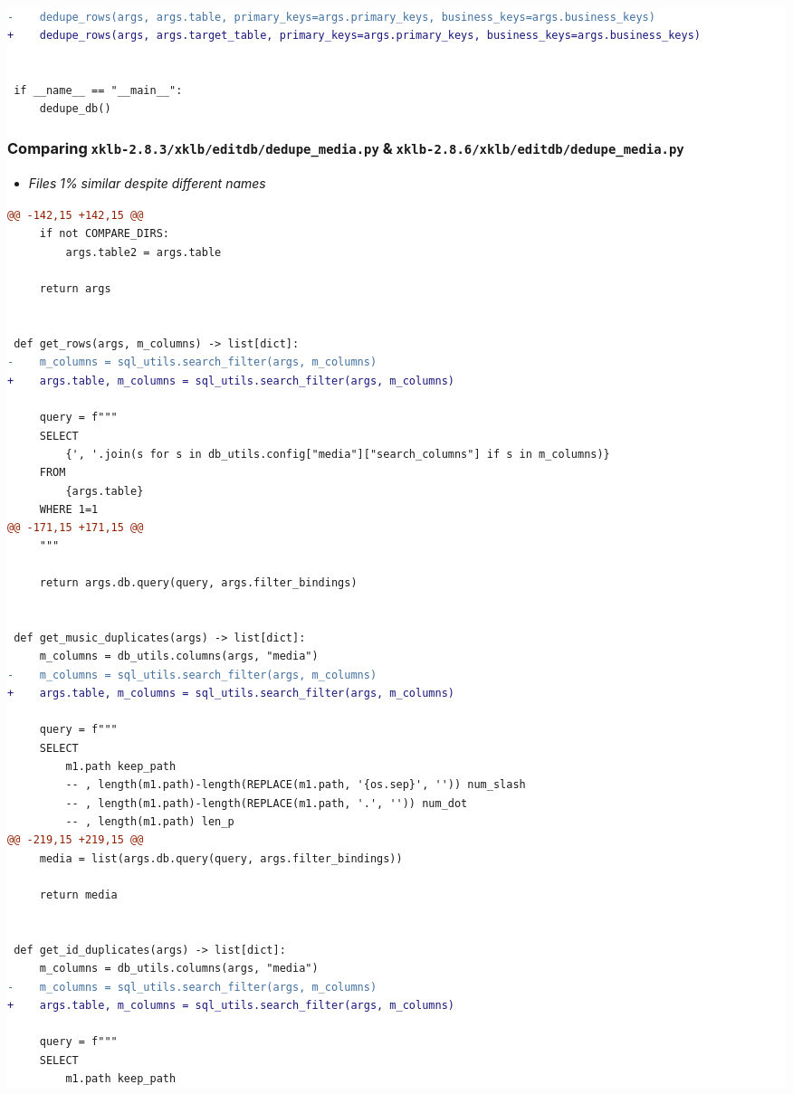 ```diff
-    dedupe_rows(args, args.table, primary_keys=args.primary_keys, business_keys=args.business_keys)
+    dedupe_rows(args, args.target_table, primary_keys=args.primary_keys, business_keys=args.business_keys)
 
 
 if __name__ == "__main__":
     dedupe_db()
```

### Comparing `xklb-2.8.3/xklb/editdb/dedupe_media.py` & `xklb-2.8.6/xklb/editdb/dedupe_media.py`

 * *Files 1% similar despite different names*

```diff
@@ -142,15 +142,15 @@
     if not COMPARE_DIRS:
         args.table2 = args.table
 
     return args
 
 
 def get_rows(args, m_columns) -> list[dict]:
-    m_columns = sql_utils.search_filter(args, m_columns)
+    args.table, m_columns = sql_utils.search_filter(args, m_columns)
 
     query = f"""
     SELECT
         {', '.join(s for s in db_utils.config["media"]["search_columns"] if s in m_columns)}
     FROM
         {args.table}
     WHERE 1=1
@@ -171,15 +171,15 @@
     """
 
     return args.db.query(query, args.filter_bindings)
 
 
 def get_music_duplicates(args) -> list[dict]:
     m_columns = db_utils.columns(args, "media")
-    m_columns = sql_utils.search_filter(args, m_columns)
+    args.table, m_columns = sql_utils.search_filter(args, m_columns)
 
     query = f"""
     SELECT
         m1.path keep_path
         -- , length(m1.path)-length(REPLACE(m1.path, '{os.sep}', '')) num_slash
         -- , length(m1.path)-length(REPLACE(m1.path, '.', '')) num_dot
         -- , length(m1.path) len_p
@@ -219,15 +219,15 @@
     media = list(args.db.query(query, args.filter_bindings))
 
     return media
 
 
 def get_id_duplicates(args) -> list[dict]:
     m_columns = db_utils.columns(args, "media")
-    m_columns = sql_utils.search_filter(args, m_columns)
+    args.table, m_columns = sql_utils.search_filter(args, m_columns)
 
     query = f"""
     SELECT
         m1.path keep_path
```